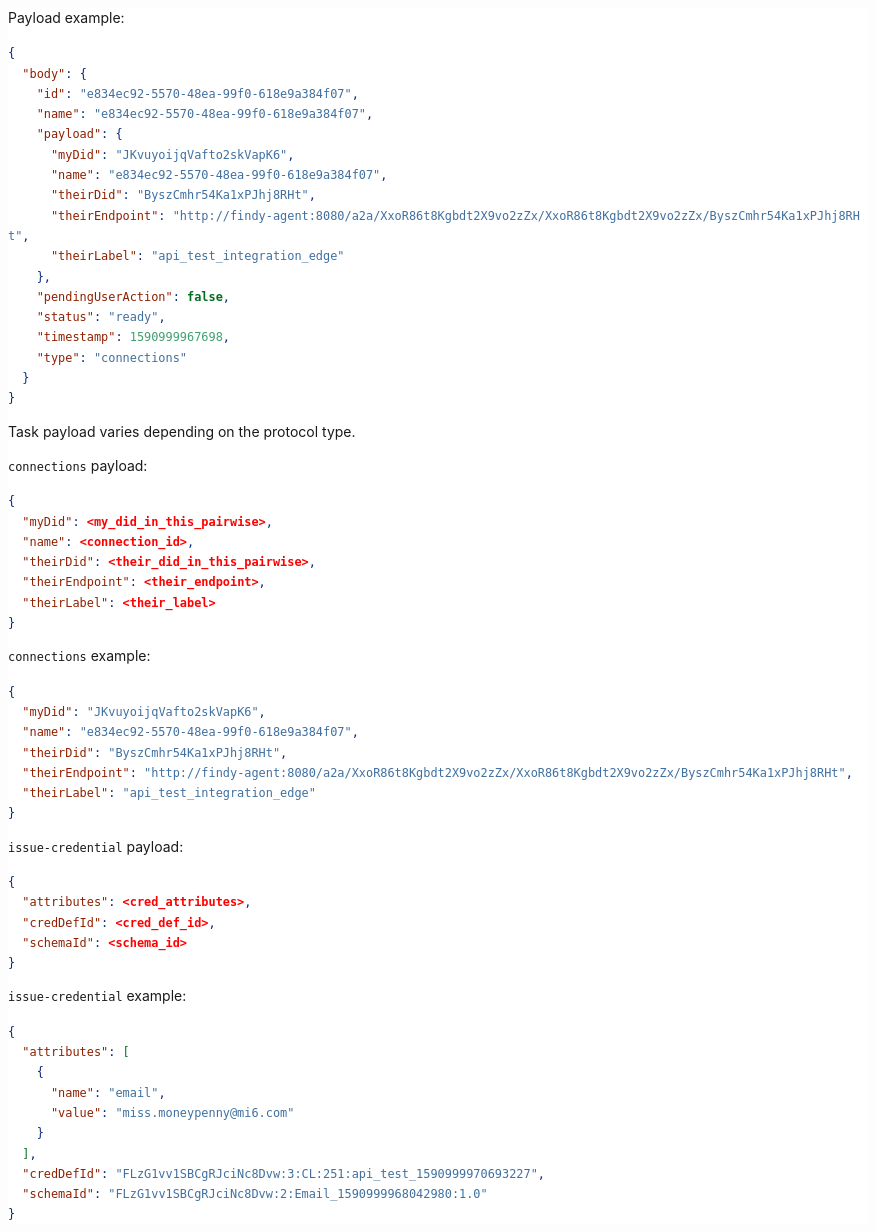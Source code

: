 Payload example:
```json
{
  "body": {
    "id": "e834ec92-5570-48ea-99f0-618e9a384f07",
    "name": "e834ec92-5570-48ea-99f0-618e9a384f07",
    "payload": {
      "myDid": "JKvuyoijqVafto2skVapK6",
      "name": "e834ec92-5570-48ea-99f0-618e9a384f07",
      "theirDid": "ByszCmhr54Ka1xPJhj8RHt",
      "theirEndpoint": "http://findy-agent:8080/a2a/XxoR86t8Kgbdt2X9vo2zZx/XxoR86t8Kgbdt2X9vo2zZx/ByszCmhr54Ka1xPJhj8RHt",
      "theirLabel": "api_test_integration_edge"
    },
    "pendingUserAction": false,
    "status": "ready",
    "timestamp": 1590999967698,
    "type": "connections"
  }
}
```

Task payload varies depending on the protocol type.

`connections` payload:
```json
{
  "myDid": <my_did_in_this_pairwise>,
  "name": <connection_id>,
  "theirDid": <their_did_in_this_pairwise>,
  "theirEndpoint": <their_endpoint>,
  "theirLabel": <their_label>
}
```
`connections` example:
```json
{
  "myDid": "JKvuyoijqVafto2skVapK6",
  "name": "e834ec92-5570-48ea-99f0-618e9a384f07",
  "theirDid": "ByszCmhr54Ka1xPJhj8RHt",
  "theirEndpoint": "http://findy-agent:8080/a2a/XxoR86t8Kgbdt2X9vo2zZx/XxoR86t8Kgbdt2X9vo2zZx/ByszCmhr54Ka1xPJhj8RHt",
  "theirLabel": "api_test_integration_edge"
}
```

`issue-credential` payload:
```json
{
  "attributes": <cred_attributes>,
  "credDefId": <cred_def_id>,
  "schemaId": <schema_id>
}
```
`issue-credential` example:
```json
{
  "attributes": [
    {
      "name": "email",
      "value": "miss.moneypenny@mi6.com"
    }
  ],
  "credDefId": "FLzG1vv1SBCgRJciNc8Dvw:3:CL:251:api_test_1590999970693227",
  "schemaId": "FLzG1vv1SBCgRJciNc8Dvw:2:Email_1590999968042980:1.0"
}
```